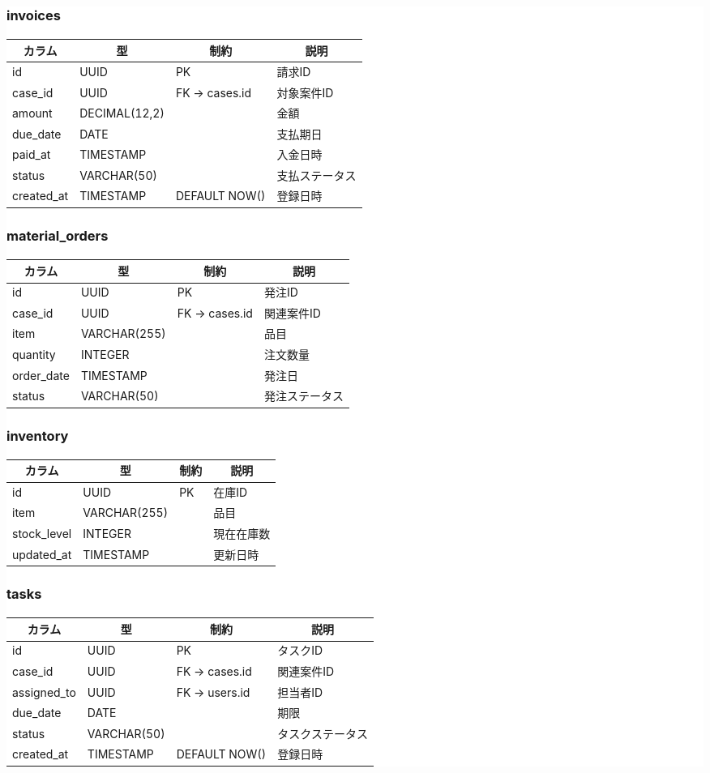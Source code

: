 ### invoices
| カラム         | 型            | 制約             | 説明               |
|----------------|---------------|------------------|--------------------|
| id             | UUID          | PK               | 請求ID             |
| case_id        | UUID          | FK → cases.id    | 対象案件ID         |
| amount         | DECIMAL(12,2) |                  | 金額               |
| due_date       | DATE          |                  | 支払期日           |
| paid_at        | TIMESTAMP     |                  | 入金日時           |
| status         | VARCHAR(50)   |                  | 支払ステータス     |
| created_at     | TIMESTAMP     | DEFAULT NOW()    | 登録日時           |

### material_orders
| カラム         | 型            | 制約             | 説明               |
|----------------|---------------|------------------|--------------------|
| id             | UUID          | PK               | 発注ID             |
| case_id        | UUID          | FK → cases.id    | 関連案件ID         |
| item           | VARCHAR(255)  |                  | 品目               |
| quantity       | INTEGER       |                  | 注文数量           |
| order_date     | TIMESTAMP     |                  | 発注日             |
| status         | VARCHAR(50)   |                  | 発注ステータス     |

### inventory
| カラム         | 型            | 制約             | 説明               |
|----------------|---------------|------------------|--------------------|
| id             | UUID          | PK               | 在庫ID             |
| item           | VARCHAR(255)  |                  | 品目               |
| stock_level    | INTEGER       |                  | 現在在庫数         |
| updated_at     | TIMESTAMP     |                  | 更新日時           |

### tasks
| カラム         | 型            | 制約             | 説明               |
|----------------|---------------|------------------|--------------------|
| id             | UUID          | PK               | タスクID           |
| case_id        | UUID          | FK → cases.id    | 関連案件ID         |
| assigned_to    | UUID          | FK → users.id    | 担当者ID           |
| due_date       | DATE          |                  | 期限               |
| status         | VARCHAR(50)   |                  | タスクステータス   |
| created_at     | TIMESTAMP     | DEFAULT NOW()    | 登録日時           |
